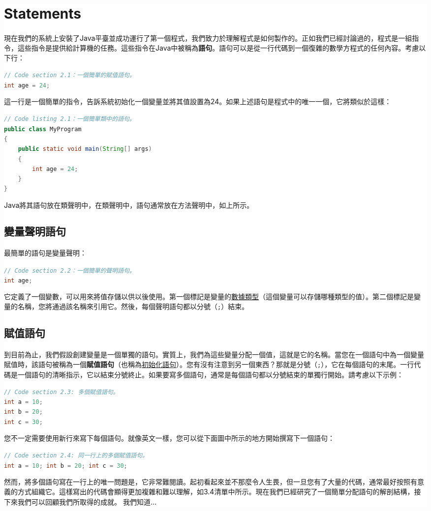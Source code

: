 # Statements
現在我們的系統上安裝了Java平臺並成功運行了第一個程式，我們致力於理解程式是如何製作的。正如我們已經討論過的，程式是一組指令，這些指令是提供給計算機的任務。這些指令在Java中被稱為**語句**。語句可以是從一行代碼到一個復雜的數學方程式的任何內容。考慮以下行：

```java
// Code section 2.1：一個簡單的賦值語句。
int age = 24;
```

這一行是一個簡單的指令，告訴系統初始化一個變量並將其值設置為24。如果上述語句是程式中的唯一一個，它將類似於這樣：

```java
// Code listing 2.1：一個簡單類中的語句。
public class MyProgram
{
    public static void main(String[] args)
    {
        int age = 24;
    }
}
```

Java將其語句放在類聲明中，在類聲明中，語句通常放在方法聲明中，如上所示。

## 變量聲明語句
最簡單的語句是變量聲明：

```java
// Code section 2.2：一個簡單的聲明語句。 
int age;
```
它定義了一個變數，可以用來將值存儲以供以後使用。第一個標記是變量的<a data-savepage-href="/wiki/Java_Programming/Primitive_Types" href="https://en.wikibooks.org/wiki/Java_Programming/Primitive_Types" title="Java Programming/Primitive Types">數據類型</a>（這個變量可以存儲哪種類型的值）。第二個標記是變量的名稱，您將通過該名稱來引用它。然後，每個聲明語句都以分號（<code>;</code>）結束。</p>

## 賦值語句

到目前為止，我們假設創建變量是一個單獨的語句。實質上，我們為這些變量分配一個值，這就是它的名稱。當您在一個語句中為一個變量賦值時，該語句被稱為一個<b>賦值語句</b>（也稱為<a href="https://en.wikipedia.org/wiki/Initialization_(programming)" class="extiw" title="w:Initialization (programming)">初始化語句</a>）。您有沒有注意到另一個東西？那就是分號（<code>;</code>），它在每個語句的末尾。一行代碼是一個語句的清晰指示，它以結束分號終止。如果要寫多個語句，通常是每個語句都以分號結束的單獨行開始。請考慮以下示例：</p>

```java
// Code section 2.3: 多個賦值語句。  
int a = 10;
int b = 20;
int c = 30;
```
您不一定需要使用新行來寫下每個語句。就像英文一樣，您可以從下面圖中所示的地方開始撰寫下一個語句：</p>
```java
// Code section 2.4: 同一行上的多個賦值語句。
int a = 10; int b = 20; int c = 30;
```
然而，將多個語句寫在一行上的唯一問題是，它非常難閱讀。起初看起來並不那麼令人生畏，但一旦您有了大量的代碼，通常最好按照有意義的方式組織它。這樣寫出的代碼會顯得更加複雜和難以理解，如3.4清單中所示。現在我們已經研究了一個簡單分配語句的解剖結構，接下來我們可以回顧我們所取得的成就。 我們知道...
